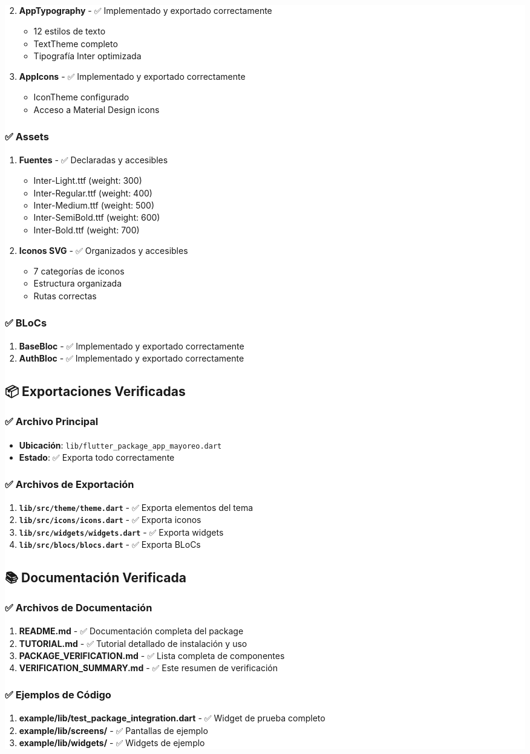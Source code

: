 2. **AppTypography** - ✅ Implementado y exportado correctamente
   - 12 estilos de texto
   - TextTheme completo
   - Tipografía Inter optimizada

3. **AppIcons** - ✅ Implementado y exportado correctamente
   - IconTheme configurado
   - Acceso a Material Design icons

### ✅ Assets
1. **Fuentes** - ✅ Declaradas y accesibles
   - Inter-Light.ttf (weight: 300)
   - Inter-Regular.ttf (weight: 400)
   - Inter-Medium.ttf (weight: 500)
   - Inter-SemiBold.ttf (weight: 600)
   - Inter-Bold.ttf (weight: 700)

2. **Iconos SVG** - ✅ Organizados y accesibles
   - 7 categorías de iconos
   - Estructura organizada
   - Rutas correctas

### ✅ BLoCs
1. **BaseBloc** - ✅ Implementado y exportado correctamente
2. **AuthBloc** - ✅ Implementado y exportado correctamente

## 📦 Exportaciones Verificadas

### ✅ Archivo Principal
- **Ubicación**: `lib/flutter_package_app_mayoreo.dart`
- **Estado**: ✅ Exporta todo correctamente

### ✅ Archivos de Exportación
1. **`lib/src/theme/theme.dart`** - ✅ Exporta elementos del tema
2. **`lib/src/icons/icons.dart`** - ✅ Exporta iconos
3. **`lib/src/widgets/widgets.dart`** - ✅ Exporta widgets
4. **`lib/src/blocs/blocs.dart`** - ✅ Exporta BLoCs

## 📚 Documentación Verificada

### ✅ Archivos de Documentación
1. **README.md** - ✅ Documentación completa del package
2. **TUTORIAL.md** - ✅ Tutorial detallado de instalación y uso
3. **PACKAGE_VERIFICATION.md** - ✅ Lista completa de componentes
4. **VERIFICATION_SUMMARY.md** - ✅ Este resumen de verificación

### ✅ Ejemplos de Código
1. **example/lib/test_package_integration.dart** - ✅ Widget de prueba completo
2. **example/lib/screens/** - ✅ Pantallas de ejemplo
3. **example/lib/widgets/** - ✅ Widgets de ejemplo
